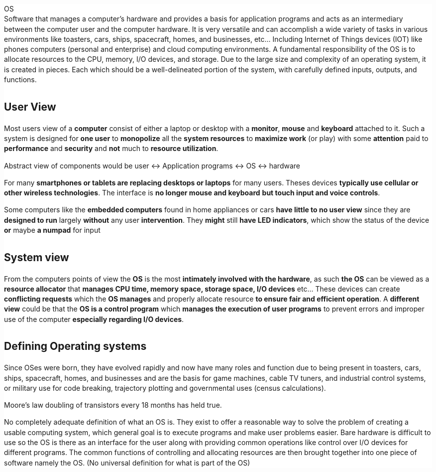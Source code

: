 OS  
Software that manages a computer’s hardware and provides a basis for application programs and acts as an intermediary between the computer user and the computer hardware. It is very versatile and can accomplish a wide variety of tasks in various environments like toasters, cars, ships, spacecraft, homes, and businesses, etc… Including Internet of Things devices (IOT) like phones computers (personal and enterprise) and cloud computing environments. A fundamental responsibility of the OS is to allocate resources to the CPU, memory, I/O devices, and storage. Due to the large size and complexity of an operating system, it is created in pieces. Each which should be a well-delineated portion of the system, with carefully defined inputs, outputs, and functions.

## User View

Most users view of a **computer** consist of either a laptop or desktop with a **monitor**, **mouse** and **keyboard** attached to it. Such a system is designed for **one user** to **monopolize** all the **system resources** to **maximize work** (or play) with some **attention** paid to **performance** and **security** and **not** much to **resource utilization**.

Abstract view of components would be user <-> Application programs <-> OS <-> hardware

For many **smartphones or tablets are replacing desktops or laptops** for many users. Theses devices **typically use cellular or other wireless technologies**. The interface is **no longer mouse and keyboard** **but touch input and voice controls**.

Some computers like the **embedded computers** found in home appliances or cars **have little to no user view** since they are **designed to run** largely **without** any user **intervention**. They **might** still **have LED indicators**, which show the status of the device **or** maybe **a numpad** for input

## System view

From the computers points of view the **OS** is the most **intimately involved with the hardware**, as such **the OS** can be viewed as a **resource allocator** that **manages CPU time, memory space, storage space, I/O devices** etc… These devices can create **conflicting requests** which the **OS manages** and properly allocate resource **to ensure fair and efficient operation**. A **different view** could be that the **OS is a control program** which **manages the execution of user programs** to prevent errors and improper use of the computer **especially regarding I/O devices**.

  

## Defining Operating systems

Since OSes were born, they have evolved rapidly and now have many roles and function due to being present in toasters, cars, ships, spacecraft, homes, and businesses and are the basis for game machines, cable TV tuners, and industrial control systems, or military use for code breaking, trajectory plotting and governmental uses (census calculations).

Moore’s law doubling of transistors every 18 months has held true.

No completely adequate definition of what an OS is. They exist to offer a reasonable way to solve the problem of creating a usable computing system, which general goal is to execute programs and make user problems easier. Bare hardware is difficult to use so the OS is there as an interface for the user along with providing common operations like control over I/O devices for different programs. The common functions of controlling and allocating resources are then brought together into one piece of software namely the OS. (No universal definition for what is part of the OS)
